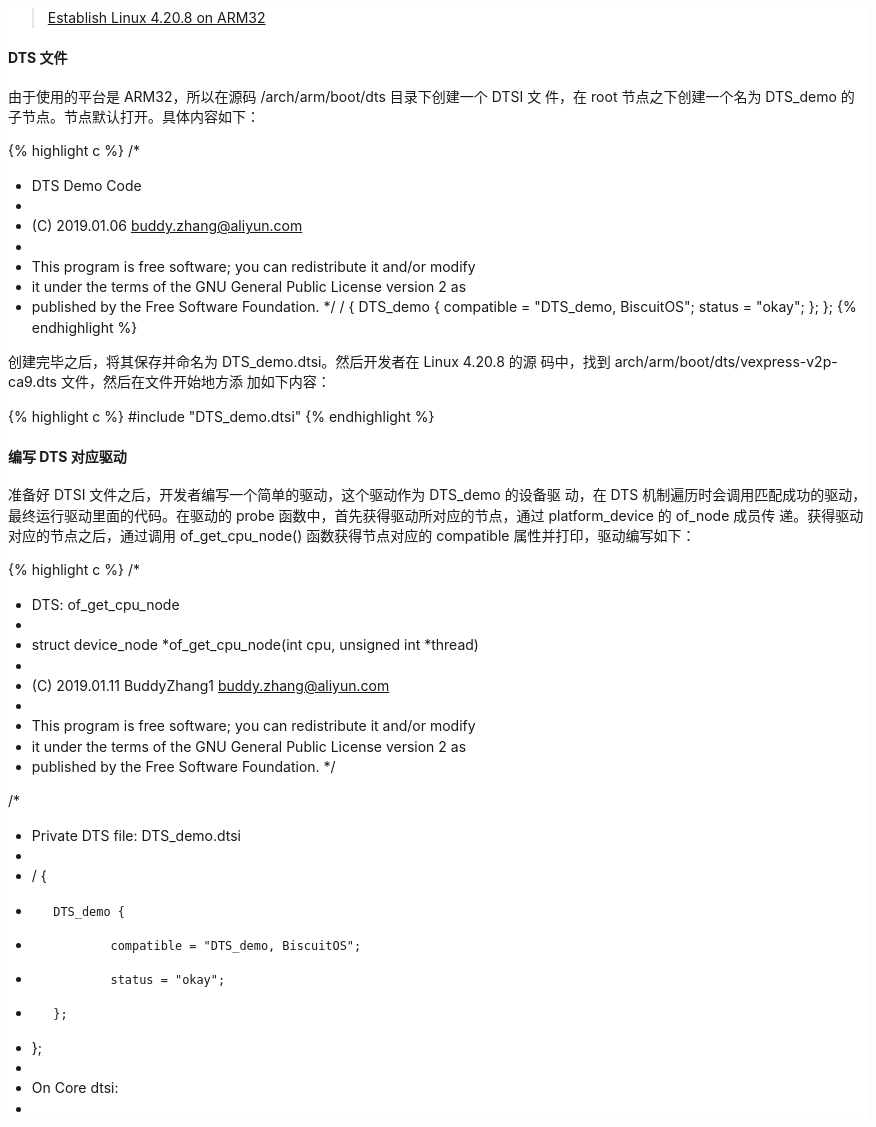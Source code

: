 > [Establish Linux 4.20.8 on ARM32](https://biscuitos.github.io/blog/Linux-4.20.8-arm32-Usermanual/)

#### DTS 文件

由于使用的平台是 ARM32，所以在源码 /arch/arm/boot/dts 目录下创建一个 DTSI 文
件，在 root 节点之下创建一个名为 DTS_demo 的子节点。节点默认打开。具体内容如下：

{% highlight c %}
/*
 * DTS Demo Code
 *
 * (C) 2019.01.06 <buddy.zhang@aliyun.com>
 *
 * This program is free software; you can redistribute it and/or modify
 * it under the terms of the GNU General Public License version 2 as
 * published by the Free Software Foundation.
 */
/ {
        DTS_demo {
                compatible = "DTS_demo, BiscuitOS";
                status = "okay";
        };
};
{% endhighlight %}

创建完毕之后，将其保存并命名为 DTS_demo.dtsi。然后开发者在 Linux 4.20.8 的源
码中，找到 arch/arm/boot/dts/vexpress-v2p-ca9.dts 文件，然后在文件开始地方添
加如下内容：

{% highlight c %}
#include "DTS_demo.dtsi"
{% endhighlight %}

#### 编写 DTS 对应驱动

准备好 DTSI 文件之后，开发者编写一个简单的驱动，这个驱动作为 DTS_demo 的设备驱
动，在 DTS 机制遍历时会调用匹配成功的驱动，最终运行驱动里面的代码。在驱动的 
probe 函数中，首先获得驱动所对应的节点，通过 platform_device 的 of_node 成员传
递。获得驱动对应的节点之后，通过调用 of_get_cpu_node() 函数获得节点对应的 
compatible 属性并打印，驱动编写如下：

{% highlight c %}
/*
 * DTS: of_get_cpu_node
 *
 * struct device_node *of_get_cpu_node(int cpu, unsigned int *thread)
 *
 * (C) 2019.01.11 BuddyZhang1 <buddy.zhang@aliyun.com>
 *
 * This program is free software; you can redistribute it and/or modify
 * it under the terms of the GNU General Public License version 2 as
 * published by the Free Software Foundation.
 */

/*
 * Private DTS file: DTS_demo.dtsi
 *
 * / {
 *        DTS_demo {
 *                compatible = "DTS_demo, BiscuitOS";
 *                status = "okay";
 *        };
 * };
 *
 * On Core dtsi:
 *